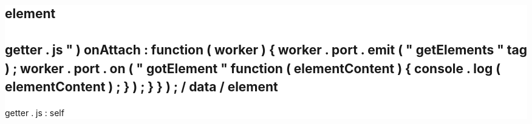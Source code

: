 element
-
getter
.
js
"
)
onAttach
:
function
(
worker
)
{
worker
.
port
.
emit
(
"
getElements
"
tag
)
;
worker
.
port
.
on
(
"
gotElement
"
function
(
elementContent
)
{
console
.
log
(
elementContent
)
;
}
)
;
}
}
)
;
/
data
/
element
-
getter
.
js
:
self